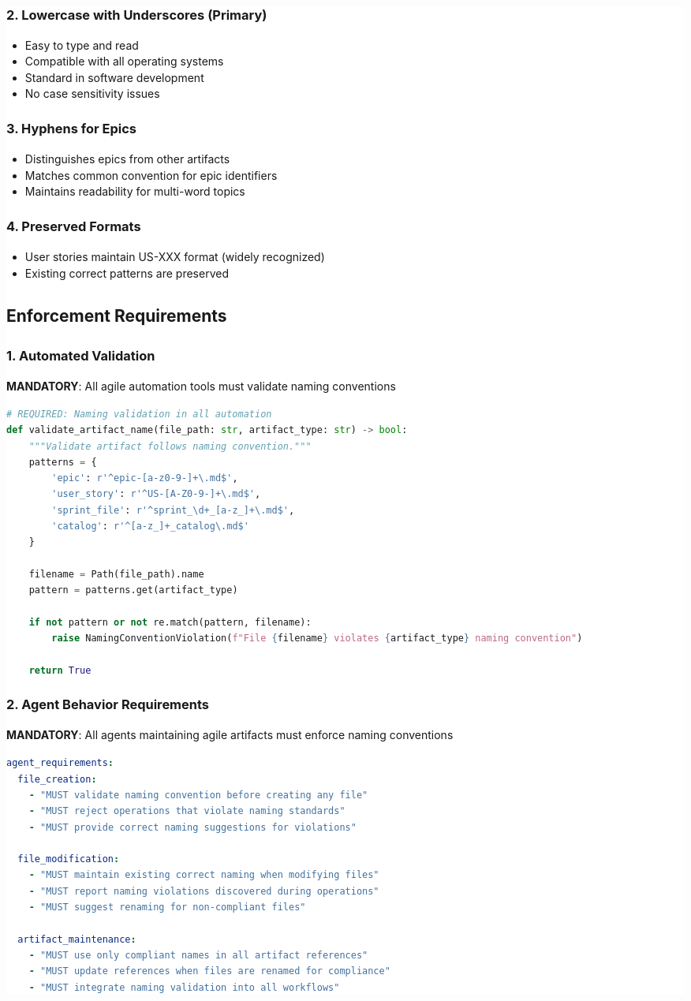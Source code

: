 ### 2. **Lowercase with Underscores (Primary)**
- Easy to type and read
- Compatible with all operating systems
- Standard in software development
- No case sensitivity issues

### 3. **Hyphens for Epics**
- Distinguishes epics from other artifacts
- Matches common convention for epic identifiers
- Maintains readability for multi-word topics

### 4. **Preserved Formats**
- User stories maintain US-XXX format (widely recognized)
- Existing correct patterns are preserved

## Enforcement Requirements

### 1. **Automated Validation**
**MANDATORY**: All agile automation tools must validate naming conventions

```python
# REQUIRED: Naming validation in all automation
def validate_artifact_name(file_path: str, artifact_type: str) -> bool:
    """Validate artifact follows naming convention."""
    patterns = {
        'epic': r'^epic-[a-z0-9-]+\.md$',
        'user_story': r'^US-[A-Z0-9-]+\.md$', 
        'sprint_file': r'^sprint_\d+_[a-z_]+\.md$',
        'catalog': r'^[a-z_]+_catalog\.md$'
    }
    
    filename = Path(file_path).name
    pattern = patterns.get(artifact_type)
    
    if not pattern or not re.match(pattern, filename):
        raise NamingConventionViolation(f"File {filename} violates {artifact_type} naming convention")
    
    return True
```

### 2. **Agent Behavior Requirements**
**MANDATORY**: All agents maintaining agile artifacts must enforce naming conventions

```yaml
agent_requirements:
  file_creation:
    - "MUST validate naming convention before creating any file"
    - "MUST reject operations that violate naming standards"
    - "MUST provide correct naming suggestions for violations"
    
  file_modification:
    - "MUST maintain existing correct naming when modifying files"
    - "MUST report naming violations discovered during operations"
    - "MUST suggest renaming for non-compliant files"
    
  artifact_maintenance:
    - "MUST use only compliant names in all artifact references"
    - "MUST update references when files are renamed for compliance"
    - "MUST integrate naming validation into all workflows"
```
